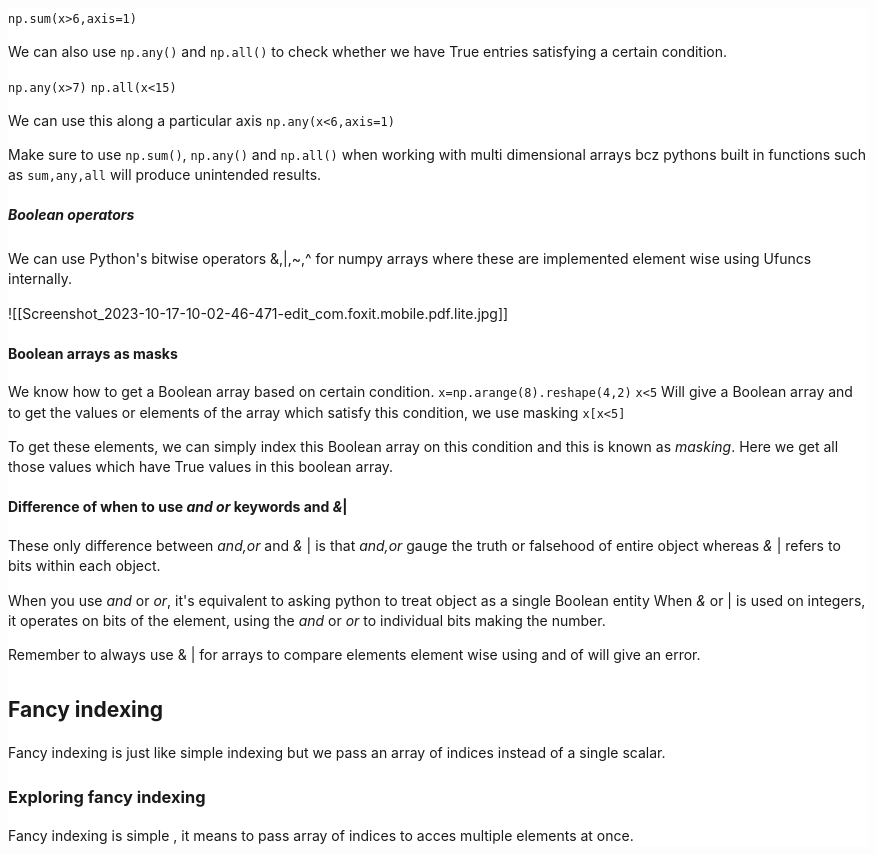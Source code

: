 `np.sum(x>6,axis=1)`

We can also use `np.any()` and `np.all()` to check whether we have True entries satisfying a certain condition.

`np.any(x>7)`
`np.all(x<15)`

We can use this along a particular axis
`np.any(x<6,axis=1)`

Make sure to use `np.sum()`, `np.any()` and `np.all()` when working with multi dimensional arrays bcz pythons built in functions such as `sum,any,all` will produce unintended results.

##### Boolean operators
We can use Python's bitwise operators &,|,~,^ for numpy arrays where these are implemented element wise using Ufuncs internally.





![[Screenshot_2023-10-17-10-02-46-471-edit_com.foxit.mobile.pdf.lite.jpg]]

#### Boolean arrays as masks
We know how to get a Boolean array based on certain condition.
`x=np.arange(8).reshape(4,2)`
`x<5`
Will give a Boolean array and to get the values or elements of the array which satisfy this condition, we use masking
`x[x<5]`

To get these elements, we can simply index this Boolean array on this condition and this is known as *masking*.
Here we get all those values which have True values in this boolean array.

#### Difference of when to use *and or* keywords and *&*|

These only difference between *and,or* and *&* | is that *and,or* gauge the truth or falsehood of entire object whereas *&* | refers to bits within each object.

When you use *and* or *or*, it's equivalent to asking python to treat object as a single Boolean entity 
When *&* or | is used on integers, it operates on bits of the element, using the *and* or *or* to individual bits making the number.

Remember to always use & | for arrays to compare elements element wise using and of will give an error.

## Fancy indexing
Fancy indexing is just like simple indexing but we pass an array of indices instead of a single scalar.

### Exploring fancy indexing
Fancy indexing is simple , it means to pass array of indices to acces multiple elements at once.
